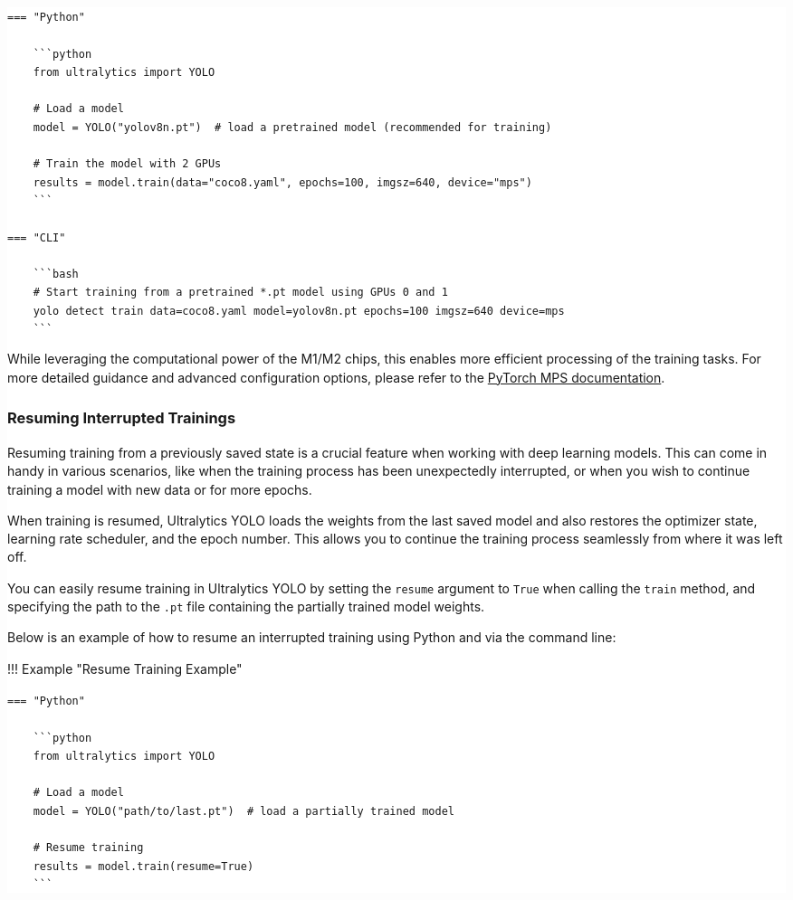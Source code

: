     === "Python"

        ```python
        from ultralytics import YOLO

        # Load a model
        model = YOLO("yolov8n.pt")  # load a pretrained model (recommended for training)

        # Train the model with 2 GPUs
        results = model.train(data="coco8.yaml", epochs=100, imgsz=640, device="mps")
        ```

    === "CLI"

        ```bash
        # Start training from a pretrained *.pt model using GPUs 0 and 1
        yolo detect train data=coco8.yaml model=yolov8n.pt epochs=100 imgsz=640 device=mps
        ```

While leveraging the computational power of the M1/M2 chips, this enables more efficient processing of the training tasks. For more detailed guidance and advanced configuration options, please refer to the [PyTorch MPS documentation](https://pytorch.org/docs/stable/notes/mps.html).

### Resuming Interrupted Trainings

Resuming training from a previously saved state is a crucial feature when working with deep learning models. This can come in handy in various scenarios, like when the training process has been unexpectedly interrupted, or when you wish to continue training a model with new data or for more epochs.

When training is resumed, Ultralytics YOLO loads the weights from the last saved model and also restores the optimizer state, learning rate scheduler, and the epoch number. This allows you to continue the training process seamlessly from where it was left off.

You can easily resume training in Ultralytics YOLO by setting the `resume` argument to `True` when calling the `train` method, and specifying the path to the `.pt` file containing the partially trained model weights.

Below is an example of how to resume an interrupted training using Python and via the command line:

!!! Example "Resume Training Example"

    === "Python"

        ```python
        from ultralytics import YOLO

        # Load a model
        model = YOLO("path/to/last.pt")  # load a partially trained model

        # Resume training
        results = model.train(resume=True)
        ```
